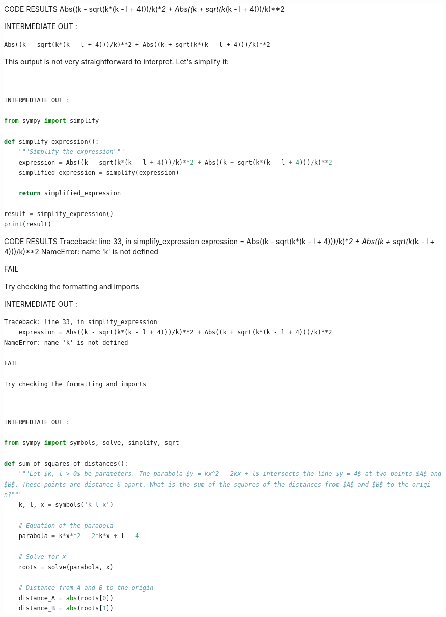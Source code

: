 CODE RESULTS Abs((k - sqrt(k*(k - l + 4)))/k)**2 + Abs((k + sqrt(k*(k - l + 4)))/k)**2

INTERMEDIATE OUT :
```output
Abs((k - sqrt(k*(k - l + 4)))/k)**2 + Abs((k + sqrt(k*(k - l + 4)))/k)**2
```

This output is not very straightforward to interpret. Let's simplify it:

```python


INTERMEDIATE OUT :

from sympy import simplify

def simplify_expression():
    """Simplify the expression"""
    expression = Abs((k - sqrt(k*(k - l + 4)))/k)**2 + Abs((k + sqrt(k*(k - l + 4)))/k)**2
    simplified_expression = simplify(expression)

    return simplified_expression

result = simplify_expression()
print(result)
```

CODE RESULTS Traceback: line 33, in simplify_expression
    expression = Abs((k - sqrt(k*(k - l + 4)))/k)**2 + Abs((k + sqrt(k*(k - l + 4)))/k)**2
NameError: name 'k' is not defined

FAIL

Try checking the formatting and imports

INTERMEDIATE OUT :
```output
Traceback: line 33, in simplify_expression
    expression = Abs((k - sqrt(k*(k - l + 4)))/k)**2 + Abs((k + sqrt(k*(k - l + 4)))/k)**2
NameError: name 'k' is not defined

FAIL

Try checking the formatting and imports
```
```python


INTERMEDIATE OUT :

from sympy import symbols, solve, simplify, sqrt

def sum_of_squares_of_distances():
    """Let $k, l > 0$ be parameters. The parabola $y = kx^2 - 2kx + l$ intersects the line $y = 4$ at two points $A$ and $B$. These points are distance 6 apart. What is the sum of the squares of the distances from $A$ and $B$ to the origin?"""
    k, l, x = symbols('k l x')

    # Equation of the parabola
    parabola = k*x**2 - 2*k*x + l - 4

    # Solve for x
    roots = solve(parabola, x)

    # Distance from A and B to the origin
    distance_A = abs(roots[0])
    distance_B = abs(roots[1])

```